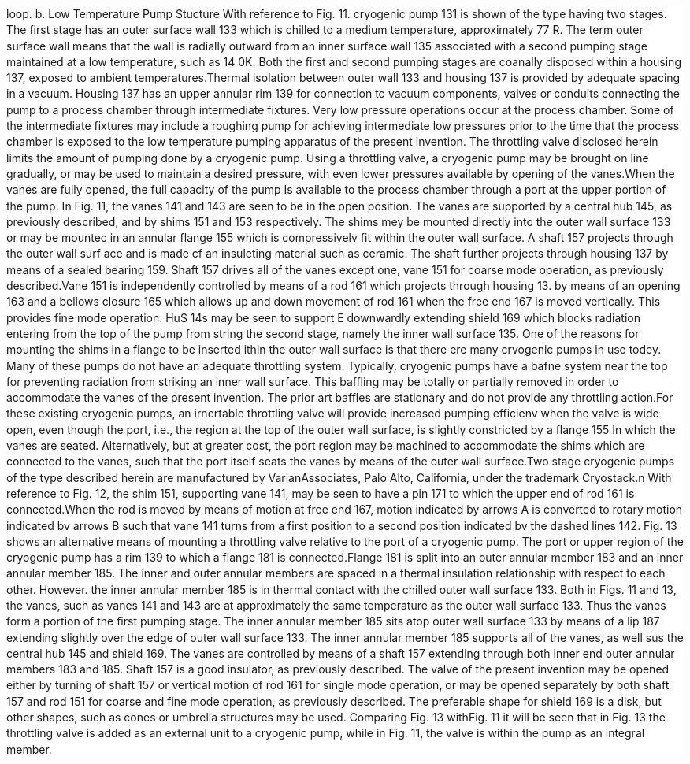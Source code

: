 loop. b. Low Temperature Pump Stucture With reference to Fig. 11. cryogenic pump 131 is shown of the type having two stages. The first stage has an outer surface wall 133 which is chilled to a medium temperature, approximately 77 R. The term outer surface wall means that the wall is radially outward from an inner surface wall 135 associated with a second pumping stage maintained at a low temperature, such as 14 0K. Both the first and second pumping stages are coanally disposed within a housing 137, exposed to ambient temperatures.Thermal isolation between outer wall 133 and housing 137 is provided by adequate spacing in a vacuum. Housing 137 has an upper annular rim 139 for connection to vacuum components, valves or conduits connecting the pump to a process chamber through intermediate fixtures. Very low pressure operations occur at the process chamber. Some of the intermediate fixtures may include a roughing pump for achieving intermediate low pressures prior to the time that the process chamber is exposed to the low temperature pumping apparatus of the present invention. The throttling valve disclosed herein limits the amount of pumping done by a cryogenic pump. Using a throttling valve, a cryogenic pump may be brought on line gradually, or may be used to maintain a desired pressure, with even lower pressures available by opening of the vanes.When the vanes are fully opened, the full capacity of the pump Is available to the process chamber through a port at the upper portion of the pump. In Fig. 11, the vanes 141 and 143 are seen to be in the open position. The vanes are supported by a central hub 145, as previously described, and by shims 151 and 153 respectively. The shims mey be mounted directly into the outer wall surface 133 or may be mountec in an annular flange 155 which is compressivelv fit within the outer wall surface. A shaft 157 projects through the outer wall surf ace and is made cf an insuleting material such as ceramic. The shaft further projects through housing 137 by means of a sealed bearing 159. Shaft 157 drives all of the vanes except one, vane 151 for coarse mode operation, as previously described.Vane 151 is independently controlled by means of a rod 161 which projects through housing 13. by means of an opening 163 and a bellows closure 165 which allows up and down movement of rod 161 when the free end 167 is moved vertically. This provides fine mode operation. HuS 14s may be seen to support E downwardly extending shield 169 which blocks radiation entering from the top of the pump from string the second stage, namely the inner wall surface 135. One of the reasons for mounting the shims in a flange to be inserted ithin the outer wall surface is that there ere many crvogenic pumps in use todey. Many of these pumps do not have an adequate throttling system. Typically, cryogenic pumps have a bafne system near the top for preventing radiation from striking an inner wall surface. This baffling may be totally or partially removed in order to accommodate the vanes of the present invention. The prior art baffles are stationary and do not provide any throttling action.For these existing cryogenic pumps, an irnertable throttling valve will provide increased pumping efficienv when the valve is wide open, even though the port, i.e., the region at the top of the outer wall surface, is slightly constricted by a flange 155 In which the vanes are seated. Alternatively, but at greater cost, the port region may be machined to accommodate the shims which are connected to the vanes, such that the port itself seats the vanes by means of the outer wall surface.Two stage cryogenic pumps of the type described herein are manufactured by VarianAssociates, Palo Alto, California, under the trademark Cryostack.n With reference to Fig. 12, the shim 151, supporting vane 141, may be seen to have a pin 171 to which the upper end of rod 161 is connected.When the rod is moved by means of motion at free end 167, motion indicated by arrows A is converted to rotary motion indicated bv arrows B such that vane 141 turns from a first position to a second position indicated bv the dashed lines 142. Fig. 13 shows an alternative means of mounting a throttling valve relative to the port of a cryogenic pump. The port or upper region of the cryogenic pump has a rim 139 to which a flange 181 is connected.Flange 181 is split into an outer annular member 183 and an inner annular member 185. The inner and outer annular members are spaced in a thermal insulation relationship with respect to each other. However. the inner annular member 185 is in thermal contact with the chilled outer wall surface 133. Both in Figs. 11 and 13, the vanes, such as vanes 141 and 143 are at approximately the same temperature as the outer wall surface 133. Thus the vanes form a portion of the first pumping stage. The inner annular member 185 sits atop outer wall surface 133 by means of a lip 187 extending slightly over the edge of outer wall surface 133. The inner annular member 185 supports all of the vanes, as well sus the central hub 145 and shield 169. The vanes are controlled by means of a shaft 157 extending through both inner end outer annular members 183 and 185. Shaft 157 is a good insulator, as previously described. The valve of the present invention may be opened either by turning of shaft 157 or vertical motion of rod 161 for single mode operation, or may be opened separately by both shaft 157 and rod 151 for coarse and fine mode operation, as previously described. The preferable shape for shield 169 is a disk, but other shapes, such as cones or umbrella structures may be used. Comparing Fig. 13 withFig. 11 it will be seen that in Fig. 13 the throttling valve is added as an external unit to a cryogenic pump, while in Fig. 11, the valve is within the pump as an integral member.